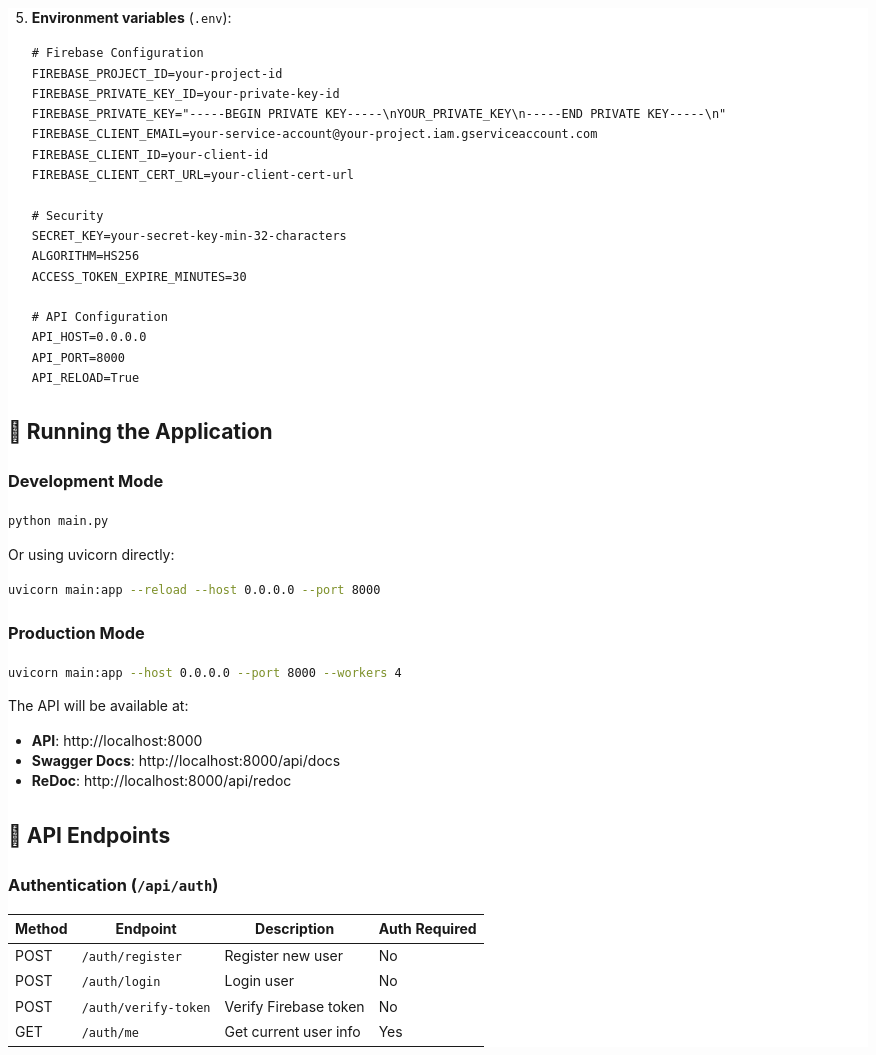 5. **Environment variables** (`.env`):
   ```env
   # Firebase Configuration
   FIREBASE_PROJECT_ID=your-project-id
   FIREBASE_PRIVATE_KEY_ID=your-private-key-id
   FIREBASE_PRIVATE_KEY="-----BEGIN PRIVATE KEY-----\nYOUR_PRIVATE_KEY\n-----END PRIVATE KEY-----\n"
   FIREBASE_CLIENT_EMAIL=your-service-account@your-project.iam.gserviceaccount.com
   FIREBASE_CLIENT_ID=your-client-id
   FIREBASE_CLIENT_CERT_URL=your-client-cert-url

   # Security
   SECRET_KEY=your-secret-key-min-32-characters
   ALGORITHM=HS256
   ACCESS_TOKEN_EXPIRE_MINUTES=30

   # API Configuration
   API_HOST=0.0.0.0
   API_PORT=8000
   API_RELOAD=True
   ```

## 🏃 Running the Application

### Development Mode

```bash
python main.py
```

Or using uvicorn directly:

```bash
uvicorn main:app --reload --host 0.0.0.0 --port 8000
```

### Production Mode

```bash
uvicorn main:app --host 0.0.0.0 --port 8000 --workers 4
```

The API will be available at:
- **API**: http://localhost:8000
- **Swagger Docs**: http://localhost:8000/api/docs
- **ReDoc**: http://localhost:8000/api/redoc

## 📡 API Endpoints

### Authentication (`/api/auth`)

| Method | Endpoint | Description | Auth Required |
|--------|----------|-------------|---------------|
| POST | `/auth/register` | Register new user | No |
| POST | `/auth/login` | Login user | No |
| POST | `/auth/verify-token` | Verify Firebase token | No |
| GET | `/auth/me` | Get current user info | Yes |

